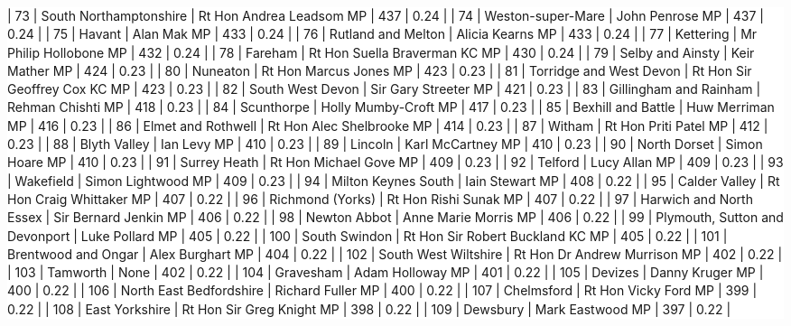 | 73 | South Northamptonshire | Rt Hon Andrea Leadsom MP | 437 | 0.24 |
| 74 | Weston-super-Mare | John Penrose MP | 437 | 0.24 |
| 75 | Havant | Alan Mak MP | 433 | 0.24 |
| 76 | Rutland and Melton | Alicia Kearns MP | 433 | 0.24 |
| 77 | Kettering | Mr Philip Hollobone MP | 432 | 0.24 |
| 78 | Fareham | Rt Hon Suella Braverman KC MP | 430 | 0.24 |
| 79 | Selby and Ainsty | Keir Mather MP | 424 | 0.23 |
| 80 | Nuneaton | Rt Hon Marcus Jones MP | 423 | 0.23 |
| 81 | Torridge and West Devon | Rt Hon Sir Geoffrey Cox KC MP | 423 | 0.23 |
| 82 | South West Devon | Sir Gary Streeter MP | 421 | 0.23 |
| 83 | Gillingham and Rainham | Rehman Chishti MP | 418 | 0.23 |
| 84 | Scunthorpe | Holly Mumby-Croft MP | 417 | 0.23 |
| 85 | Bexhill and Battle | Huw Merriman MP | 416 | 0.23 |
| 86 | Elmet and Rothwell | Rt Hon Alec Shelbrooke MP | 414 | 0.23 |
| 87 | Witham | Rt Hon Priti Patel MP | 412 | 0.23 |
| 88 | Blyth Valley | Ian Levy MP | 410 | 0.23 |
| 89 | Lincoln | Karl McCartney MP | 410 | 0.23 |
| 90 | North Dorset | Simon Hoare MP | 410 | 0.23 |
| 91 | Surrey Heath | Rt Hon Michael Gove MP | 409 | 0.23 |
| 92 | Telford | Lucy Allan MP | 409 | 0.23 |
| 93 | Wakefield | Simon Lightwood MP | 409 | 0.23 |
| 94 | Milton Keynes South | Iain Stewart MP | 408 | 0.22 |
| 95 | Calder Valley | Rt Hon Craig Whittaker MP | 407 | 0.22 |
| 96 | Richmond (Yorks) | Rt Hon Rishi Sunak MP | 407 | 0.22 |
| 97 | Harwich and North Essex | Sir Bernard Jenkin MP | 406 | 0.22 |
| 98 | Newton Abbot | Anne Marie Morris MP | 406 | 0.22 |
| 99 | Plymouth, Sutton and Devonport | Luke Pollard MP | 405 | 0.22 |
| 100 | South Swindon | Rt Hon Sir Robert Buckland KC MP | 405 | 0.22 |
| 101 | Brentwood and Ongar | Alex Burghart MP | 404 | 0.22 |
| 102 | South West Wiltshire | Rt Hon Dr Andrew Murrison MP | 402 | 0.22 |
| 103 | Tamworth | None | 402 | 0.22 |
| 104 | Gravesham | Adam Holloway MP | 401 | 0.22 |
| 105 | Devizes | Danny Kruger MP | 400 | 0.22 |
| 106 | North East Bedfordshire | Richard Fuller MP | 400 | 0.22 |
| 107 | Chelmsford | Rt Hon Vicky Ford MP | 399 | 0.22 |
| 108 | East Yorkshire | Rt Hon Sir Greg Knight MP | 398 | 0.22 |
| 109 | Dewsbury | Mark Eastwood MP | 397 | 0.22 |